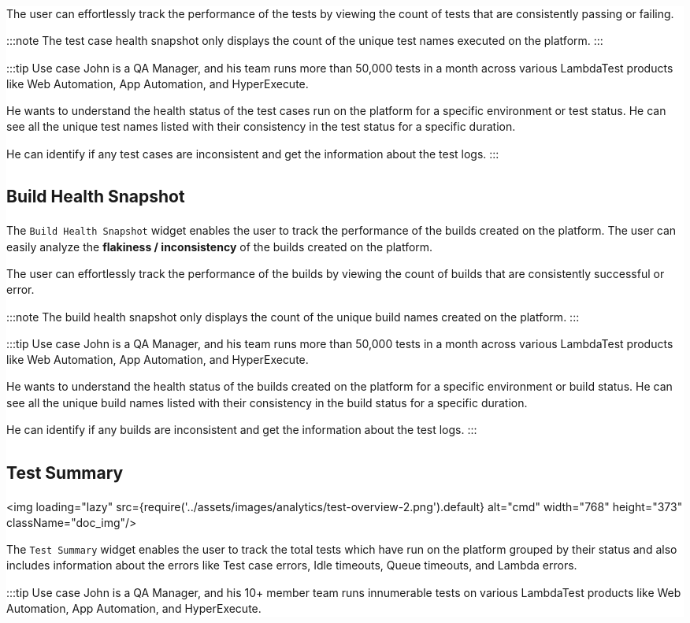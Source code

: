 The user can effortlessly track the performance of the tests by viewing the count of tests that are consistently passing or failing.

:::note
The test case health snapshot only displays the count of the unique test names executed on the platform.
:::

:::tip Use case
John is a QA Manager, and his team runs more than 50,000 tests in a month across various LambdaTest products like Web Automation, App Automation, and HyperExecute.

He wants to understand the health status of the test cases run on the platform for a specific environment or test status. He can see all the unique test names listed with their consistency in the test status for a specific duration.

He can identify if any test cases are inconsistent and get the information about the test logs.
:::

## Build Health Snapshot

The `Build Health Snapshot` widget enables the user to track the performance of the builds created on the platform. The user can easily analyze the **flakiness / inconsistency** of the builds created on the platform.

The user can effortlessly track the performance of the builds by viewing the count of builds that are consistently successful  or error.

:::note 
The build health snapshot only displays the count of the unique build names created on the platform.
:::

:::tip Use case
John is a QA Manager, and his team runs more than 50,000 tests in a month across various LambdaTest products like Web Automation, App Automation, and HyperExecute.

He wants to understand the health status of the builds created on the platform for a specific environment or build status. He can see all the unique build names listed with their consistency in the build status for a specific duration.

He can identify if any builds are inconsistent and get the information about the test logs.
:::


## Test Summary

<img loading="lazy" src={require('../assets/images/analytics/test-overview-2.png').default} alt="cmd" width="768" height="373" className="doc_img"/>

The `Test Summary` widget enables the user to track the total tests which have run on the platform grouped by their status and also includes information about the errors like Test case errors, Idle timeouts, Queue timeouts, and Lambda errors.

:::tip Use case
John is a QA Manager, and his 10+ member team runs innumerable tests on various LambdaTest products like Web Automation, App Automation, and HyperExecute.
